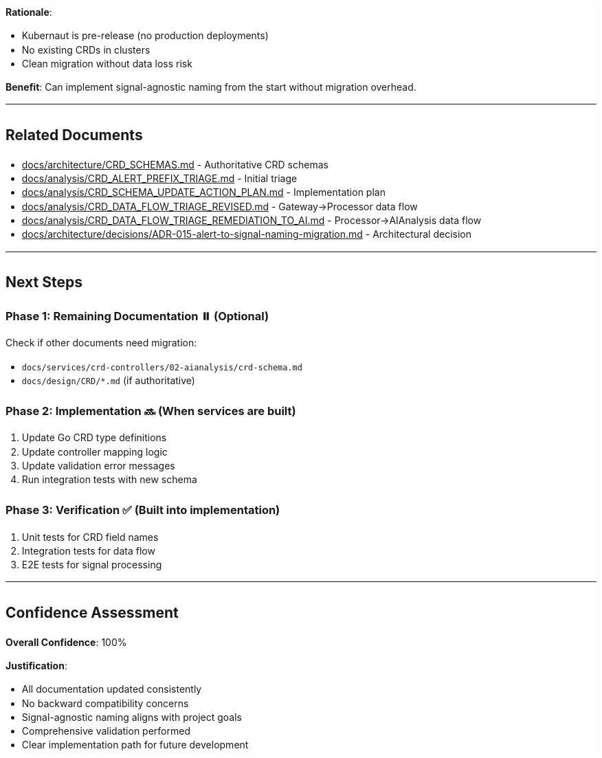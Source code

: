 **Rationale**:
- Kubernaut is pre-release (no production deployments)
- No existing CRDs in clusters
- Clean migration without data loss risk

**Benefit**: Can implement signal-agnostic naming from the start without migration overhead.

---

## Related Documents

- [docs/architecture/CRD_SCHEMAS.md](mdc:docs/architecture/CRD_SCHEMAS.md) - Authoritative CRD schemas
- [docs/analysis/CRD_ALERT_PREFIX_TRIAGE.md](mdc:docs/analysis/CRD_ALERT_PREFIX_TRIAGE.md) - Initial triage
- [docs/analysis/CRD_SCHEMA_UPDATE_ACTION_PLAN.md](mdc:docs/analysis/CRD_SCHEMA_UPDATE_ACTION_PLAN.md) - Implementation plan
- [docs/analysis/CRD_DATA_FLOW_TRIAGE_REVISED.md](mdc:docs/analysis/CRD_DATA_FLOW_TRIAGE_REVISED.md) - Gateway→Processor data flow
- [docs/analysis/CRD_DATA_FLOW_TRIAGE_REMEDIATION_TO_AI.md](mdc:docs/analysis/CRD_DATA_FLOW_TRIAGE_REMEDIATION_TO_AI.md) - Processor→AIAnalysis data flow
- [docs/architecture/decisions/ADR-015-alert-to-signal-naming-migration.md](mdc:docs/architecture/decisions/ADR-015-alert-to-signal-naming-migration.md) - Architectural decision

---

## Next Steps

### Phase 1: Remaining Documentation ⏸️ (Optional)
Check if other documents need migration:
- `docs/services/crd-controllers/02-aianalysis/crd-schema.md`
- `docs/design/CRD/*.md` (if authoritative)

### Phase 2: Implementation 🔜 (When services are built)
1. Update Go CRD type definitions
2. Update controller mapping logic
3. Update validation error messages
4. Run integration tests with new schema

### Phase 3: Verification ✅ (Built into implementation)
1. Unit tests for CRD field names
2. Integration tests for data flow
3. E2E tests for signal processing

---

## Confidence Assessment

**Overall Confidence**: 100%

**Justification**:
- All documentation updated consistently
- No backward compatibility concerns
- Signal-agnostic naming aligns with project goals
- Comprehensive validation performed
- Clear implementation path for future development
